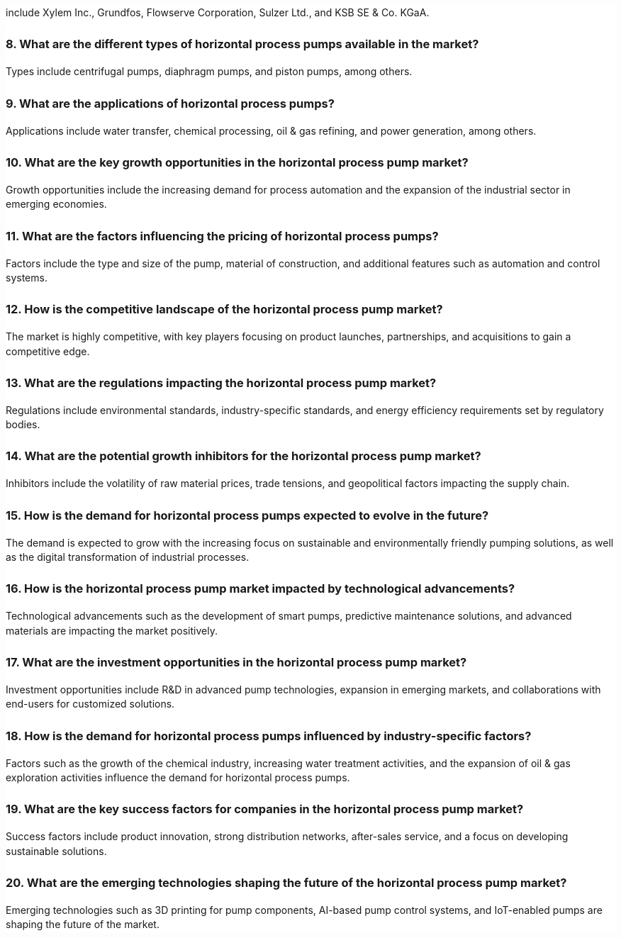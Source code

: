 include Xylem Inc., Grundfos, Flowserve Corporation, Sulzer Ltd., and KSB SE & Co. KGaA.</p> <h3>8. What are the different types of horizontal process pumps available in the market?</h3> <p>Types include centrifugal pumps, diaphragm pumps, and piston pumps, among others.</p> <h3>9. What are the applications of horizontal process pumps?</h3> <p>Applications include water transfer, chemical processing, oil & gas refining, and power generation, among others.</p> <h3>10. What are the key growth opportunities in the horizontal process pump market?</h3> <p>Growth opportunities include the increasing demand for process automation and the expansion of the industrial sector in emerging economies.</p> <h3>11. What are the factors influencing the pricing of horizontal process pumps?</h3> <p>Factors include the type and size of the pump, material of construction, and additional features such as automation and control systems.</p> <h3>12. How is the competitive landscape of the horizontal process pump market?</h3> <p>The market is highly competitive, with key players focusing on product launches, partnerships, and acquisitions to gain a competitive edge.</p> <h3>13. What are the regulations impacting the horizontal process pump market?</h3> <p>Regulations include environmental standards, industry-specific standards, and energy efficiency requirements set by regulatory bodies.</p> <h3>14. What are the potential growth inhibitors for the horizontal process pump market?</h3> <p>Inhibitors include the volatility of raw material prices, trade tensions, and geopolitical factors impacting the supply chain.</p> <h3>15. How is the demand for horizontal process pumps expected to evolve in the future?</h3> <p>The demand is expected to grow with the increasing focus on sustainable and environmentally friendly pumping solutions, as well as the digital transformation of industrial processes.</p> <h3>16. How is the horizontal process pump market impacted by technological advancements?</h3> <p>Technological advancements such as the development of smart pumps, predictive maintenance solutions, and advanced materials are impacting the market positively.</p> <h3>17. What are the investment opportunities in the horizontal process pump market?</h3> <p>Investment opportunities include R&D in advanced pump technologies, expansion in emerging markets, and collaborations with end-users for customized solutions.</p> <h3>18. How is the demand for horizontal process pumps influenced by industry-specific factors?</h3> <p>Factors such as the growth of the chemical industry, increasing water treatment activities, and the expansion of oil & gas exploration activities influence the demand for horizontal process pumps.</p> <h3>19. What are the key success factors for companies in the horizontal process pump market?</h3> <p>Success factors include product innovation, strong distribution networks, after-sales service, and a focus on developing sustainable solutions.</p> <h3>20. What are the emerging technologies shaping the future of the horizontal process pump market?</h3> <p>Emerging technologies such as 3D printing for pump components, AI-based pump control systems, and IoT-enabled pumps are shaping the future of the market.</p></FAQs></strong></p>
